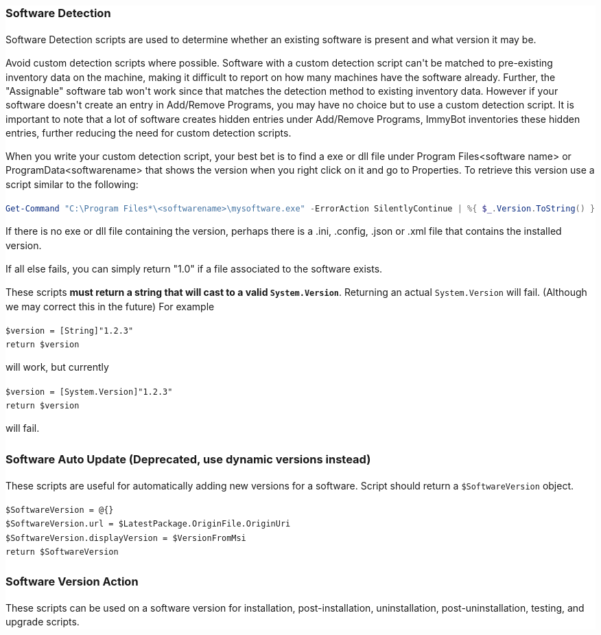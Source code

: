 ### Software Detection

Software Detection scripts are used to determine whether an existing software is present and what version it may be.

Avoid custom detection scripts where possible. Software with a custom detection script can't be matched to pre-existing inventory data on the machine, making it difficult to report on how many machines have the software already. Further, the "Assignable" software tab won't work since that matches the detection method to existing inventory data. However if your software doesn't create an entry in Add/Remove Programs, you may have no choice but to use a custom detection script. It is important to note that a lot of software creates hidden entries under Add/Remove Programs, ImmyBot inventories these hidden entries, further reducing the need for custom detection scripts.

When you write your custom detection script, your best bet is to find a exe or dll file under Program Files\<software name> or ProgramData\<softwarename> that shows the version when you right click on it and go to Properties. To retrieve this version use a script similar to the following:

```powershell
Get-Command "C:\Program Files*\<softwarename>\mysoftware.exe" -ErrorAction SilentlyContinue | %{ $_.Version.ToString() }
```

If there is no exe or dll file containing the version, perhaps there is a .ini, .config, .json or .xml file that contains the installed version.

If all else fails, you can simply return "1.0" if a file associated to the software exists. 

These scripts  **must return a string that will cast to a valid `System.Version`**. 
Returning an actual `System.Version` will fail. (Although we may correct this in the future)
For example 
```
$version = [String]"1.2.3"
return $version
```
will work, but currently 
```
$version = [System.Version]"1.2.3"
return $version
```
will fail.

### Software Auto Update (Deprecated, use dynamic versions instead)

These scripts are useful for automatically adding new versions for a software.
Script should return a `$SoftwareVersion` object.
```
$SoftwareVersion = @{}
$SoftwareVersion.url = $LatestPackage.OriginFile.OriginUri
$SoftwareVersion.displayVersion = $VersionFromMsi
return $SoftwareVersion
```

### Software Version Action

These scripts can be used on a software version for installation, post-installation, uninstallation, post-uninstallation, testing, and upgrade scripts.
